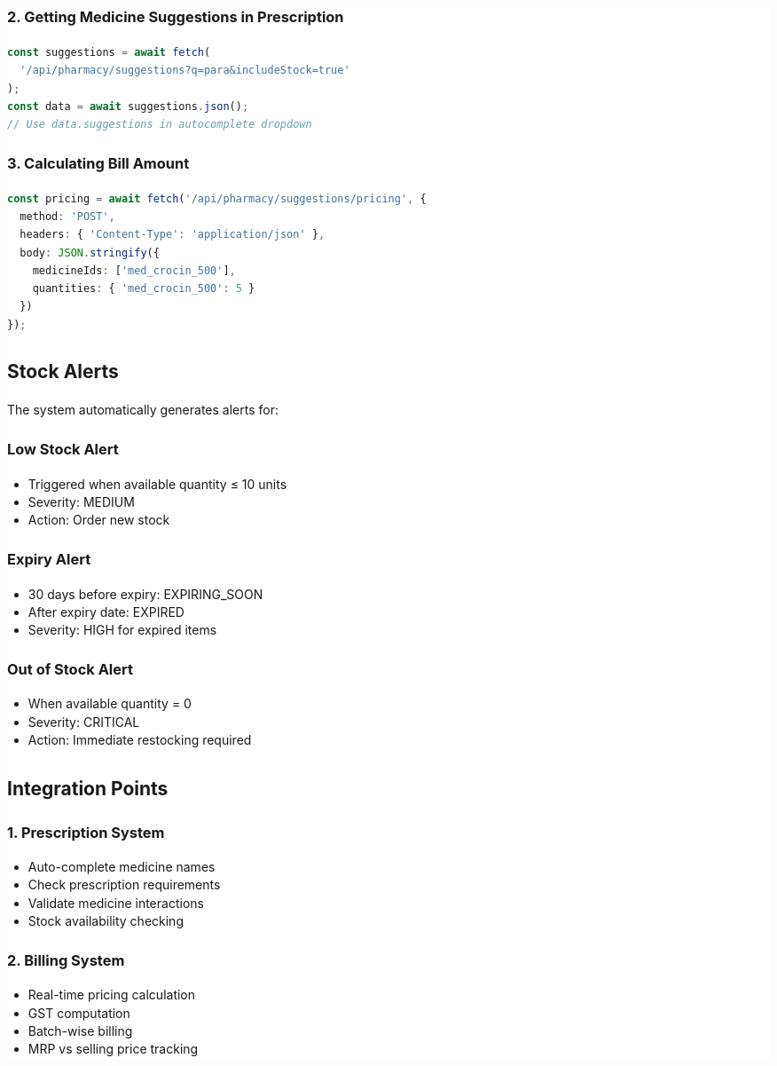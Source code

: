 ### 2. Getting Medicine Suggestions in Prescription
```typescript
const suggestions = await fetch(
  '/api/pharmacy/suggestions?q=para&includeStock=true'
);
const data = await suggestions.json();
// Use data.suggestions in autocomplete dropdown
```

### 3. Calculating Bill Amount
```typescript
const pricing = await fetch('/api/pharmacy/suggestions/pricing', {
  method: 'POST',
  headers: { 'Content-Type': 'application/json' },
  body: JSON.stringify({
    medicineIds: ['med_crocin_500'],
    quantities: { 'med_crocin_500': 5 }
  })
});
```

## Stock Alerts

The system automatically generates alerts for:

### Low Stock Alert
- Triggered when available quantity ≤ 10 units
- Severity: MEDIUM
- Action: Order new stock

### Expiry Alert
- 30 days before expiry: EXPIRING_SOON
- After expiry date: EXPIRED
- Severity: HIGH for expired items

### Out of Stock Alert
- When available quantity = 0
- Severity: CRITICAL
- Action: Immediate restocking required

## Integration Points

### 1. Prescription System
- Auto-complete medicine names
- Check prescription requirements
- Validate medicine interactions
- Stock availability checking

### 2. Billing System
- Real-time pricing calculation
- GST computation
- Batch-wise billing
- MRP vs selling price tracking
